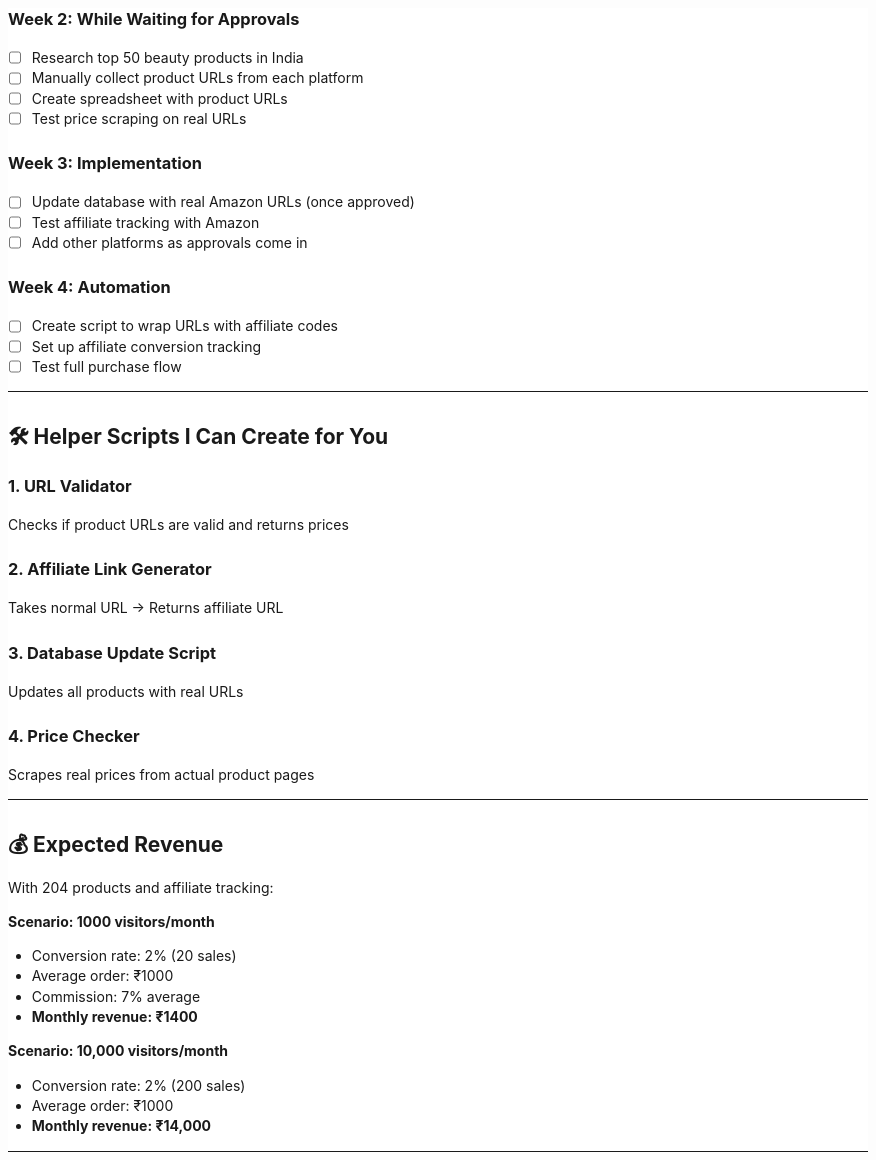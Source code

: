 ### Week 2: While Waiting for Approvals
- [ ] Research top 50 beauty products in India
- [ ] Manually collect product URLs from each platform
- [ ] Create spreadsheet with product URLs
- [ ] Test price scraping on real URLs

### Week 3: Implementation
- [ ] Update database with real Amazon URLs (once approved)
- [ ] Test affiliate tracking with Amazon
- [ ] Add other platforms as approvals come in

### Week 4: Automation
- [ ] Create script to wrap URLs with affiliate codes
- [ ] Set up affiliate conversion tracking
- [ ] Test full purchase flow

---

## 🛠️ Helper Scripts I Can Create for You

### 1. URL Validator
Checks if product URLs are valid and returns prices

### 2. Affiliate Link Generator
Takes normal URL → Returns affiliate URL

### 3. Database Update Script
Updates all products with real URLs

### 4. Price Checker
Scrapes real prices from actual product pages

---

## 💰 Expected Revenue

With 204 products and affiliate tracking:

**Scenario: 1000 visitors/month**
- Conversion rate: 2% (20 sales)
- Average order: ₹1000
- Commission: 7% average
- **Monthly revenue: ₹1400**

**Scenario: 10,000 visitors/month**
- Conversion rate: 2% (200 sales)
- Average order: ₹1000
- **Monthly revenue: ₹14,000**

---
